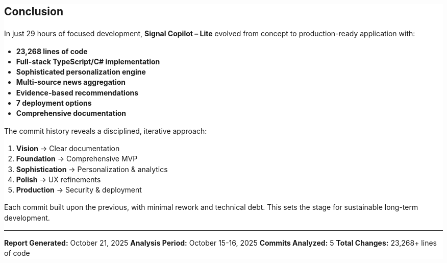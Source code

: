 
## Conclusion

In just 29 hours of focused development, **Signal Copilot – Lite** evolved from concept to production-ready application with:

- **23,268 lines of code**
- **Full-stack TypeScript/C# implementation**
- **Sophisticated personalization engine**
- **Multi-source news aggregation**
- **Evidence-based recommendations**
- **7 deployment options**
- **Comprehensive documentation**

The commit history reveals a disciplined, iterative approach:
1. **Vision** → Clear documentation
2. **Foundation** → Comprehensive MVP
3. **Sophistication** → Personalization & analytics
4. **Polish** → UX refinements
5. **Production** → Security & deployment

Each commit built upon the previous, with minimal rework and technical debt. This sets the stage for sustainable long-term development.

---

**Report Generated:** October 21, 2025
**Analysis Period:** October 15-16, 2025
**Commits Analyzed:** 5
**Total Changes:** 23,268+ lines of code
